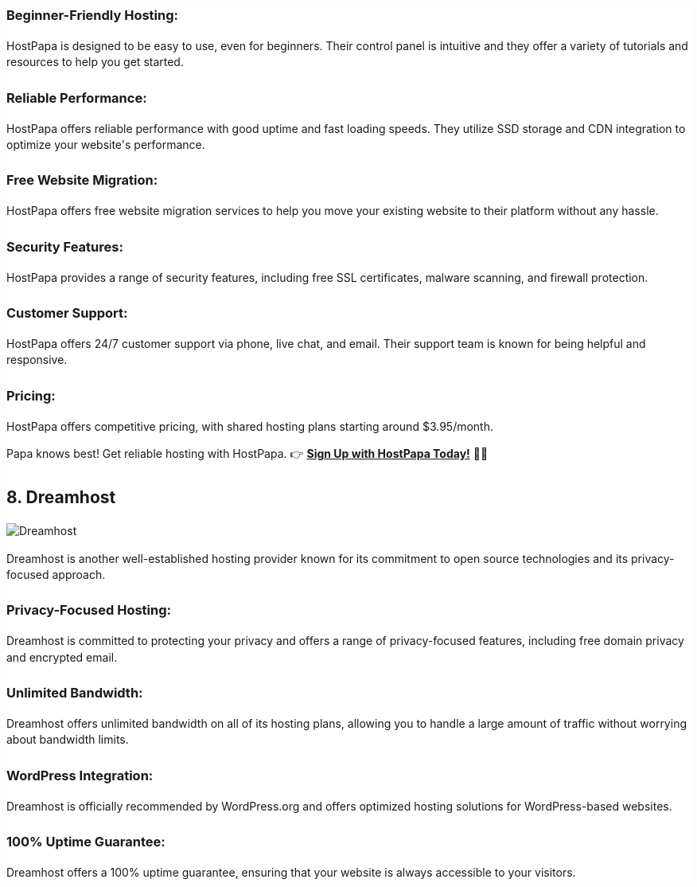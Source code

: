 ### Beginner-Friendly Hosting:
HostPapa is designed to be easy to use, even for beginners. Their control panel is intuitive and they offer a variety of tutorials and resources to help you get started.

### Reliable Performance:
HostPapa offers reliable performance with good uptime and fast loading speeds. They utilize SSD storage and CDN integration to optimize your website's performance.

### Free Website Migration:
HostPapa offers free website migration services to help you move your existing website to their platform without any hassle.

### Security Features:
HostPapa provides a range of security features, including free SSL certificates, malware scanning, and firewall protection.

### Customer Support:
HostPapa offers 24/7 customer support via phone, live chat, and email. Their support team is known for being helpful and responsive.

### Pricing:
HostPapa offers competitive pricing, with shared hosting plans starting around $3.95/month.

Papa knows best! Get reliable hosting with HostPapa. 👉 **[Sign Up with HostPapa Today!](https://snipitx.com/hostpapa-jy)** 👨‍💻

## 8. Dreamhost

![Dreamhost](https://i.imgur.com/rXIg8ip.jpeg "Dreamhost Hosting")

Dreamhost is another well-established hosting provider known for its commitment to open source technologies and its privacy-focused approach.

### Privacy-Focused Hosting:
Dreamhost is committed to protecting your privacy and offers a range of privacy-focused features, including free domain privacy and encrypted email.

### Unlimited Bandwidth:
Dreamhost offers unlimited bandwidth on all of its hosting plans, allowing you to handle a large amount of traffic without worrying about bandwidth limits.

### WordPress Integration:
Dreamhost is officially recommended by WordPress.org and offers optimized hosting solutions for WordPress-based websites.

### 100% Uptime Guarantee:
Dreamhost offers a 100% uptime guarantee, ensuring that your website is always accessible to your visitors.
